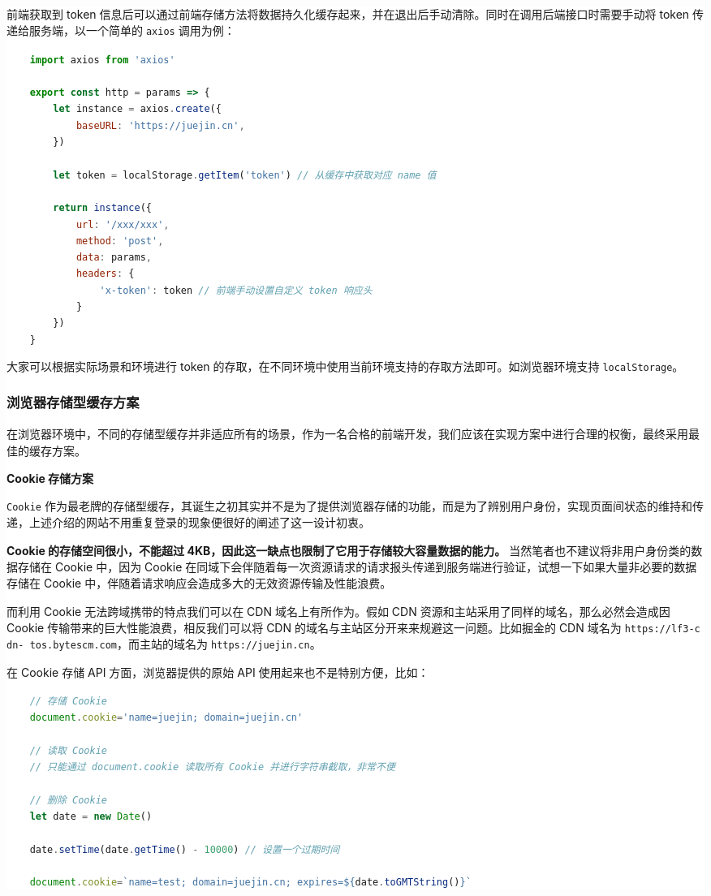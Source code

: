 前端获取到 token 信息后可以通过前端存储方法将数据持久化缓存起来，并在退出后手动清除。同时在调用后端接口时需要手动将 token
传递给服务端，以一个简单的 `axios` 调用为例：
```javascript
    import axios from 'axios'
    
    export const http = params => {
        let instance = axios.create({
            baseURL: 'https://juejin.cn',
        })
        
        let token = localStorage.getItem('token') // 从缓存中获取对应 name 值
    
        return instance({
            url: '/xxx/xxx',
            method: 'post',
            data: params,
            headers: {
                'x-token': token // 前端手动设置自定义 token 响应头
            }
        })
    }
```

大家可以根据实际场景和环境进行 token 的存取，在不同环境中使用当前环境支持的存取方法即可。如浏览器环境支持 `localStorage`。

### 浏览器存储型缓存方案

在浏览器环境中，不同的存储型缓存并非适应所有的场景，作为一名合格的前端开发，我们应该在实现方案中进行合理的权衡，最终采用最佳的缓存方案。

**Cookie 存储方案**

`Cookie`
作为最老牌的存储型缓存，其诞生之初其实并不是为了提供浏览器存储的功能，而是为了辨别用户身份，实现页面间状态的维持和传递，上述介绍的网站不用重复登录的现象便很好的阐述了这一设计初衷。

**Cookie 的存储空间很小，不能超过 4KB，因此这一缺点也限制了它用于存储较大容量数据的能力。** 当然笔者也不建议将非用户身份类的数据存储在
Cookie 中，因为 Cookie 在同域下会伴随着每一次资源请求的请求报头传递到服务端进行验证，试想一下如果大量非必要的数据存储在 Cookie
中，伴随着请求响应会造成多大的无效资源传输及性能浪费。

而利用 Cookie 无法跨域携带的特点我们可以在 CDN 域名上有所作为。假如 CDN 资源和主站采用了同样的域名，那么必然会造成因 Cookie
传输带来的巨大性能浪费，相反我们可以将 CDN 的域名与主站区分开来来规避这一问题。比如掘金的 CDN 域名为 `https://lf3-cdn-
tos.bytescm.com`，而主站的域名为 `https://juejin.cn`。

在 Cookie 存储 API 方面，浏览器提供的原始 API 使用起来也不是特别方便，比如：
```javascript
    // 存储 Cookie
    document.cookie='name=juejin; domain=juejin.cn'
    
    // 读取 Cookie
    // 只能通过 document.cookie 读取所有 Cookie 并进行字符串截取，非常不便
    
    // 删除 Cookie
    let date = new Date()
    
    date.setTime(date.getTime() - 10000) // 设置一个过期时间
    
    document.cookie=`name=test; domain=juejin.cn; expires=${date.toGMTString()}`
```
